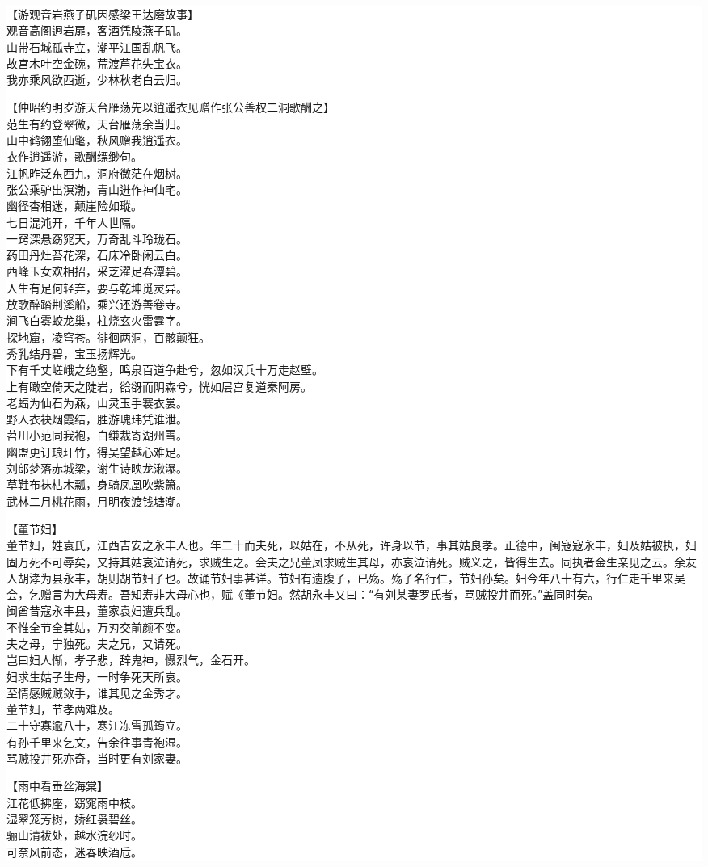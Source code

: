【游观音岩燕子矶因感梁王达磨故事】  
观音高阁迥岩扉，客酒凭陵燕子矶。  
山带石城孤寺立，潮平江国乱帆飞。  
故宫木叶空金碗，荒渡芦花失宝衣。  
我亦乘风欲西逝，少林秋老白云归。  

【仲昭约明岁游天台雁荡先以逍遥衣见赠作张公善权二洞歌酬之】  
范生有约登翠微，天台雁荡余当归。  
山中鹤翎堕仙氅，秋风赠我逍遥衣。  
衣作逍遥游，歌酬缥缈句。  
江帆昨泛东西九，洞府微茫在烟树。  
张公乘驴出溟渤，青山迸作神仙宅。  
幽径杳相迷，颠崖险如瑽。  
七日混沌开，千年人世隔。  
一窍深悬窈窕天，万奇乱斗玲珑石。  
药田丹灶苔花深，石床冷卧闲云白。  
西峰玉女欢相招，采芝濯足春潭碧。  
人生有足何轻弃，要与乾坤觅灵异。  
放歌醉踏荆溪船，乘兴还游善卷寺。  
涧飞白雾蛟龙巢，柱烧玄火雷霆字。  
探地窟，凌穹苍。徘徊两洞，百骸颠狂。  
秀乳结丹碧，宝玉扬辉光。  
下有千丈嵯峨之绝壑，鸣泉百道争赴兮，忽如汉兵十万走赵壁。  
上有瞰空倚天之陡岩，谽谺而阴森兮，恍如层宫复道秦阿房。  
老蝠为仙石为燕，山灵玉手褰衣裳。  
野人衣袂烟霞结，胜游瑰玮凭谁泄。  
苕川小范同我袍，白缣裁寄湖州雪。  
幽盟更订琅玕竹，得吴望越心难足。  
刘郎梦落赤城梁，谢生诗映龙湫瀑。  
草鞋布袜枯木瓢，身骑凤凰吹紫箫。  
武林二月桃花雨，月明夜渡钱塘潮。  

【董节妇】  
董节妇，姓袁氏，江西吉安之永丰人也。年二十而夫死，以姑在，不从死，许身以节，事其姑良孝。正德中，闽寇寇永丰，妇及姑被执，妇固万死不可辱矣，又持其姑哀泣请死，求贼生之。会夫之兄董凤求贼生其母，亦哀泣请死。贼义之，皆得生去。同执者金生亲见之云。余友人胡涍为县永丰，胡则胡节妇子也。故诵节妇事甚详。节妇有遗腹子，已殇。殇子名行仁，节妇孙矣。妇今年八十有六，行仁走千里来吴会，乞赠言为大母寿。吾知寿非大母心也，赋《董节妇。然胡永丰又曰：“有刘某妻罗氏者，骂贼投井而死。”盖同时矣。  
闽酋昔寇永丰县，董家袁妇遭兵乱。  
不惟全节全其姑，万刃交前颜不变。  
夫之母，宁独死。夫之兄，又请死。  
岂曰妇人惭，孝子悲，辞鬼神，慑烈气，金石开。  
妇求生姑子生母，一时争死天所哀。  
至情感贼贼敛手，谁其见之金秀才。  
董节妇，节孝两难及。  
二十守寡逾八十，寒江冻雪孤筠立。  
有孙千里来乞文，告余往事青袍湿。  
骂贼投井死亦奇，当时更有刘家妻。  

【雨中看垂丝海棠】  
江花低拂座，窈窕雨中枝。  
湿翠笼芳树，娇红袅碧丝。  
骊山清袚处，越水浣纱时。  
可奈风前态，迷春映酒卮。  
